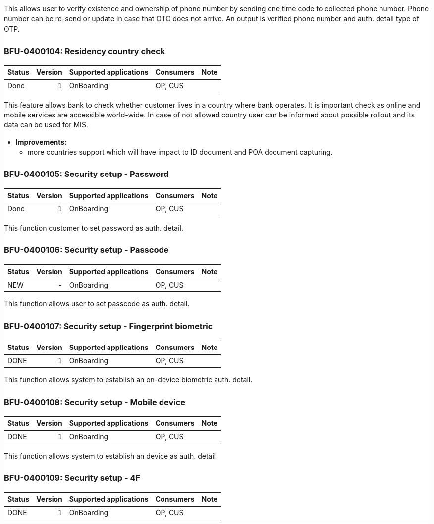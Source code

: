 This allows user to verify existence and ownership of phone number by sending one time code to collected phone number. Phone number can be re-send or update in case that OTC does not arrive.
An output is verified phone number and auth. detail type of OTP.

### BFU-0400104: Residency country check
|Status|Version|Supported applications|Consumers|Note|
|------|------:|-----------|-------------|---------------------|
|Done|1|OnBoarding|OP, CUS| 

This feature allows bank to check whether customer lives in a country where bank operates. It is important check as online and mobile services are accessible world-wide.
In case of not allowed country user can be informed about possible rollout and its data can be used for MIS. 

* **Improvements:**
	* more countries support which will have impact to ID document and POA document capturing.

### BFU-0400105: Security setup - Password
|Status|Version|Supported applications|Consumers|Note|
|------|------:|-----------|-------------|---------------------|
|Done|1|OnBoarding|OP, CUS| 

This function customer to set password as auth. detail.

### BFU-0400106: Security setup - Passcode
|Status|Version|Supported applications|Consumers|Note|
|------|------:|-----------|-------------|---------------------|
|NEW|-|OnBoarding|OP, CUS|

This function allows user to set passcode as auth. detail.

### BFU-0400107: Security setup - Fingerprint biometric
|Status|Version|Supported applications|Consumers|Note|
|------|------:|-----------|-------------|---------------------|
|DONE|1|OnBoarding|OP, CUS|

This function allows system to establish an on-device biometric auth. detail.

### BFU-0400108: Security setup - Mobile device

|Status|Version|Supported applications|Consumers|Note|
|------|------:|-----------|-------------|---------------------|
|DONE|1|OnBoarding|OP, CUS|

This function allows system to establish an device as auth. detail

### BFU-0400109: Security setup - 4F

|Status|Version|Supported applications|Consumers|Note|
|------|------:|-----------|-------------|---------------------|
|DONE|1|OnBoarding|OP, CUS|
